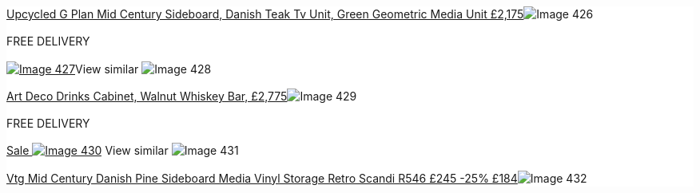 [](https://www.vinterior.co/furniture/storage/sideboards/upcycled-g-plan-mid-century-sideboard-danish-teak-tv-unit-green-geometric-media-unit-sku27881048)[Upcycled G Plan Mid Century Sideboard, Danish Teak Tv Unit, Green Geometric Media Unit £2,175](https://www.vinterior.co/furniture/storage/sideboards/upcycled-g-plan-mid-century-sideboard-danish-teak-tv-unit-green-geometric-media-unit-sku27881048)![Image 426](https://www.vinterior.co/packs/media/images/icons/heart-green-09059bd9e499db0b0a882cff8aa4d098.svg)

FREE DELIVERY

  [![Image 427](https://www.vinterior.co/furniture/storage/sideboards/upcycled-g-plan-mid-century-sideboard-danish-teak-tv-unit-green-geometric-media-unit-sku31566410)](https://www.vinterior.co/furniture/storage/sideboards/art-deco-drinks-cabinet-walnut-whiskey-bar-sku79517824)View similar ![Image 428](https://www.vinterior.co/packs/media/images/icons/gods-eye-a0be18b8ede2ec2784421f65c73398cc.svg) 

[](https://www.vinterior.co/furniture/storage/sideboards/art-deco-drinks-cabinet-walnut-whiskey-bar-sku79517824)[Art Deco Drinks Cabinet, Walnut Whiskey Bar, £2,775](https://www.vinterior.co/furniture/storage/sideboards/art-deco-drinks-cabinet-walnut-whiskey-bar-sku79517824)![Image 429](https://www.vinterior.co/packs/media/images/icons/heart-green-09059bd9e499db0b0a882cff8aa4d098.svg)

FREE DELIVERY

[Sale ![Image 430](https://www.vinterior.co/furniture/storage/sideboards/upcycled-g-plan-mid-century-sideboard-danish-teak-tv-unit-green-geometric-media-unit-sku31566410)](https://www.vinterior.co/furniture/storage/sideboards/vtg-mid-century-danish-pine-sideboard-media-vinyl-storage-retro-scandi-r546-sku97766394)  View similar ![Image 431](https://www.vinterior.co/packs/media/images/icons/gods-eye-a0be18b8ede2ec2784421f65c73398cc.svg) 

[](https://www.vinterior.co/furniture/storage/sideboards/vtg-mid-century-danish-pine-sideboard-media-vinyl-storage-retro-scandi-r546-sku97766394)[Vtg Mid Century Danish Pine Sideboard Media Vinyl Storage Retro Scandi R546 £245 \-25% £184](https://www.vinterior.co/furniture/storage/sideboards/vtg-mid-century-danish-pine-sideboard-media-vinyl-storage-retro-scandi-r546-sku97766394)![Image 432](https://www.vinterior.co/packs/media/images/icons/heart-green-09059bd9e499db0b0a882cff8aa4d098.svg)

